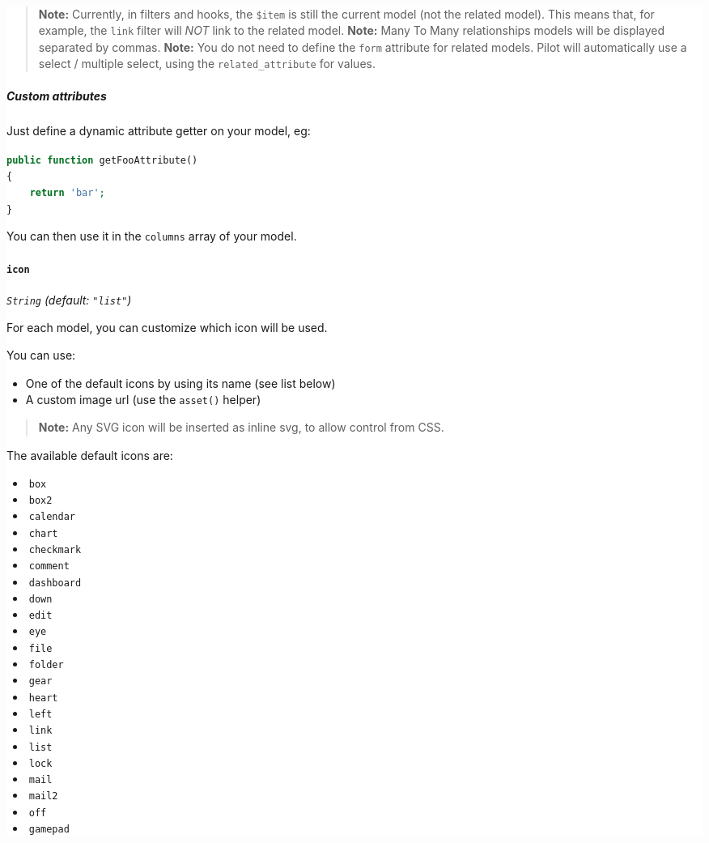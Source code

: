 > **Note:** Currently, in filters and hooks, the `$item` is still the current model (not the related model). This means that, for example, the `link` filter will _NOT_ link to the related model.
> **Note:** Many To Many relationships models will be displayed separated by commas.
> **Note:** You do not need to define the `form` attribute for related models. Pilot will automatically use a select / multiple select, using the `related_attribute` for values.

##### Custom attributes

Just define a dynamic attribute getter on your model, eg:
```php
public function getFooAttribute()
{
    return 'bar';
}
```
You can then use it in the `columns` array of your model.

#### `icon`
_`String` (default: `"list"`)_

For each model, you can customize which icon will be used. 

You can use:
* One of the default icons by using its name (see list below)
* A custom image url (use the `asset()` helper)

> **Note:** Any SVG icon will be inserted as inline svg, to allow control from CSS.


The available default icons are:

* <img src="http://vivienleneez.fr/static/pilot/img/icons/box.svg" alt="" height="18"/> `box`
* <img src="http://vivienleneez.fr/static/pilot/img/icons/box2.svg" alt="" height="18"/> `box2`
* <img src="http://vivienleneez.fr/static/pilot/img/icons/calendar.svg" alt="" height="18"/> `calendar`
* <img src="http://vivienleneez.fr/static/pilot/img/icons/chart.svg" alt="" height="18"/> `chart`
* <img src="http://vivienleneez.fr/static/pilot/img/icons/checkmark.svg" alt="" height="18"/> `checkmark`
* <img src="http://vivienleneez.fr/static/pilot/img/icons/comment.svg" alt="" height="18"/> `comment`
* <img src="http://vivienleneez.fr/static/pilot/img/icons/dashboard.svg" alt="" height="18"/> `dashboard`
* <img src="http://vivienleneez.fr/static/pilot/img/icons/down.svg" alt="" height="18"/> `down`
* <img src="http://vivienleneez.fr/static/pilot/img/icons/edit.svg" alt="" height="18"/> `edit`
* <img src="http://vivienleneez.fr/static/pilot/img/icons/eye.svg" alt="" height="18"/> `eye`
* <img src="http://vivienleneez.fr/static/pilot/img/icons/file.svg" alt="" height="18"/> `file`
* <img src="http://vivienleneez.fr/static/pilot/img/icons/folder.svg" alt="" height="18"/> `folder`
* <img src="http://vivienleneez.fr/static/pilot/img/icons/gear.svg" alt="" height="18"/> `gear`
* <img src="http://vivienleneez.fr/static/pilot/img/icons/heart.svg" alt="" height="18"/> `heart`
* <img src="http://vivienleneez.fr/static/pilot/img/icons/left.svg" alt="" height="18"/> `left`
* <img src="http://vivienleneez.fr/static/pilot/img/icons/link.svg" alt="" height="18"/> `link`
* <img src="http://vivienleneez.fr/static/pilot/img/icons/list.svg" alt="" height="18"/> `list`
* <img src="http://vivienleneez.fr/static/pilot/img/icons/lock.svg" alt="" height="18"/> `lock`
* <img src="http://vivienleneez.fr/static/pilot/img/icons/mail.svg" alt="" height="18"/> `mail`
* <img src="http://vivienleneez.fr/static/pilot/img/icons/mail2.svg" alt="" height="18"/> `mail2`
* <img src="http://vivienleneez.fr/static/pilot/img/icons/off.svg" alt="" height="18"/> `off`
* <img src="http://vivienleneez.fr/static/pilot/img/icons/gamepad.svg" alt="" height="18"/> `gamepad`